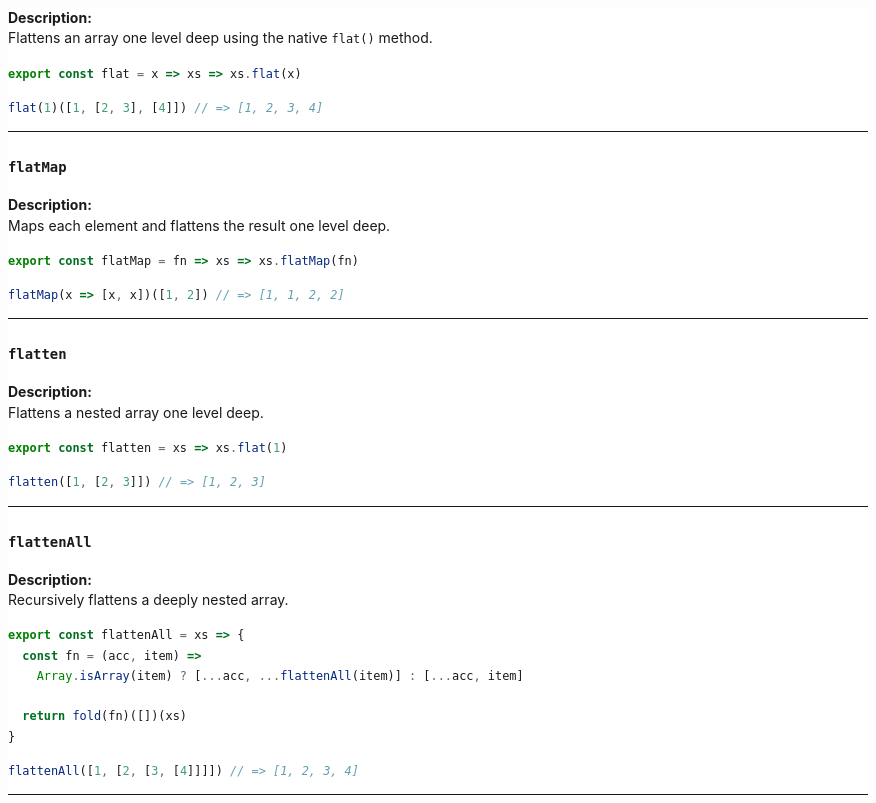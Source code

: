 **Description:**  
Flattens an array one level deep using the native `flat()` method.

```js
export const flat = x => xs => xs.flat(x)
```

```js
flat(1)([1, [2, 3], [4]]) // => [1, 2, 3, 4]
```

---

### `flatMap`

**Description:**  
Maps each element and flattens the result one level deep.

```js
export const flatMap = fn => xs => xs.flatMap(fn)
```

```js
flatMap(x => [x, x])([1, 2]) // => [1, 1, 2, 2]
```

---

### `flatten`

**Description:**  
Flattens a nested array one level deep.

```js
export const flatten = xs => xs.flat(1)
```

```js
flatten([1, [2, 3]]) // => [1, 2, 3]
```

---

### `flattenAll`

**Description:**  
Recursively flattens a deeply nested array.

```js
export const flattenAll = xs => {
  const fn = (acc, item) =>
    Array.isArray(item) ? [...acc, ...flattenAll(item)] : [...acc, item]

  return fold(fn)([])(xs)
}
```

```js
flattenAll([1, [2, [3, [4]]]]) // => [1, 2, 3, 4]
```

---